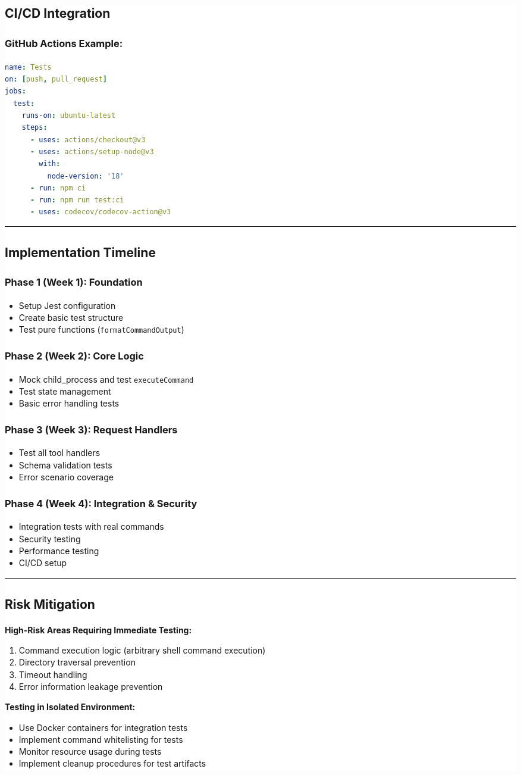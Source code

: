 ## **CI/CD Integration**

### **GitHub Actions Example:**
```yaml
name: Tests
on: [push, pull_request]
jobs:
  test:
    runs-on: ubuntu-latest
    steps:
      - uses: actions/checkout@v3
      - uses: actions/setup-node@v3
        with:
          node-version: '18'
      - run: npm ci
      - run: npm run test:ci
      - uses: codecov/codecov-action@v3
```

---

## **Implementation Timeline**

### **Phase 1 (Week 1):** Foundation
- Setup Jest configuration
- Create basic test structure
- Test pure functions (`formatCommandOutput`)

### **Phase 2 (Week 2):** Core Logic
- Mock child_process and test `executeCommand`
- Test state management
- Basic error handling tests

### **Phase 3 (Week 3):** Request Handlers
- Test all tool handlers
- Schema validation tests
- Error scenario coverage

### **Phase 4 (Week 4):** Integration & Security
- Integration tests with real commands
- Security testing
- Performance testing
- CI/CD setup

---

## **Risk Mitigation**

**High-Risk Areas Requiring Immediate Testing:**
1. Command execution logic (arbitrary shell command execution)
2. Directory traversal prevention
3. Timeout handling
4. Error information leakage prevention

**Testing in Isolated Environment:**
- Use Docker containers for integration tests
- Implement command whitelisting for tests
- Monitor resource usage during tests
- Implement cleanup procedures for test artifacts 
